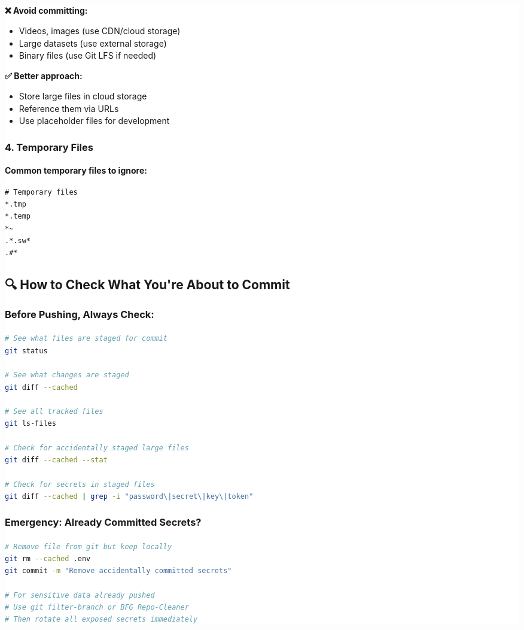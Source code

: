 **❌ Avoid committing:**

- Videos, images (use CDN/cloud storage)
- Large datasets (use external storage)
- Binary files (use Git LFS if needed)

**✅ Better approach:**

- Store large files in cloud storage
- Reference them via URLs
- Use placeholder files for development

### 4. Temporary Files

**Common temporary files to ignore:**

```gitignore
# Temporary files
*.tmp
*.temp
*~
.*.sw*
.#*
```

## 🔍 How to Check What You're About to Commit

### Before Pushing, Always Check:

```bash
# See what files are staged for commit
git status

# See what changes are staged
git diff --cached

# See all tracked files
git ls-files

# Check for accidentally staged large files
git diff --cached --stat

# Check for secrets in staged files
git diff --cached | grep -i "password\|secret\|key\|token"
```

### Emergency: Already Committed Secrets?

```bash
# Remove file from git but keep locally
git rm --cached .env
git commit -m "Remove accidentally committed secrets"

# For sensitive data already pushed
# Use git filter-branch or BFG Repo-Cleaner
# Then rotate all exposed secrets immediately
```
